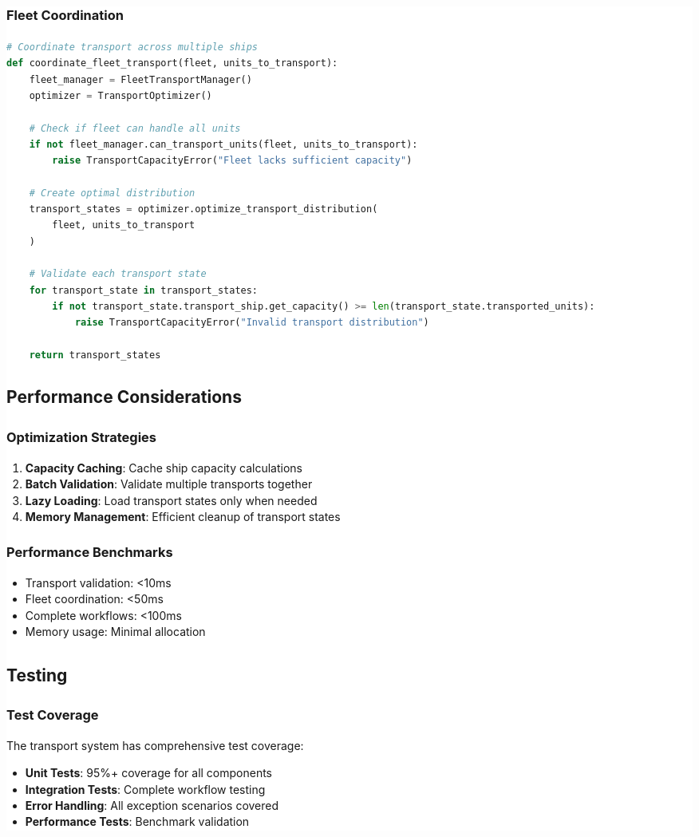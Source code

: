 ### Fleet Coordination

```python
# Coordinate transport across multiple ships
def coordinate_fleet_transport(fleet, units_to_transport):
    fleet_manager = FleetTransportManager()
    optimizer = TransportOptimizer()

    # Check if fleet can handle all units
    if not fleet_manager.can_transport_units(fleet, units_to_transport):
        raise TransportCapacityError("Fleet lacks sufficient capacity")

    # Create optimal distribution
    transport_states = optimizer.optimize_transport_distribution(
        fleet, units_to_transport
    )

    # Validate each transport state
    for transport_state in transport_states:
        if not transport_state.transport_ship.get_capacity() >= len(transport_state.transported_units):
            raise TransportCapacityError("Invalid transport distribution")

    return transport_states
```

## Performance Considerations

### Optimization Strategies

1. **Capacity Caching**: Cache ship capacity calculations
2. **Batch Validation**: Validate multiple transports together
3. **Lazy Loading**: Load transport states only when needed
4. **Memory Management**: Efficient cleanup of transport states

### Performance Benchmarks

- Transport validation: <10ms
- Fleet coordination: <50ms
- Complete workflows: <100ms
- Memory usage: Minimal allocation

## Testing

### Test Coverage

The transport system has comprehensive test coverage:

- **Unit Tests**: 95%+ coverage for all components
- **Integration Tests**: Complete workflow testing
- **Error Handling**: All exception scenarios covered
- **Performance Tests**: Benchmark validation
